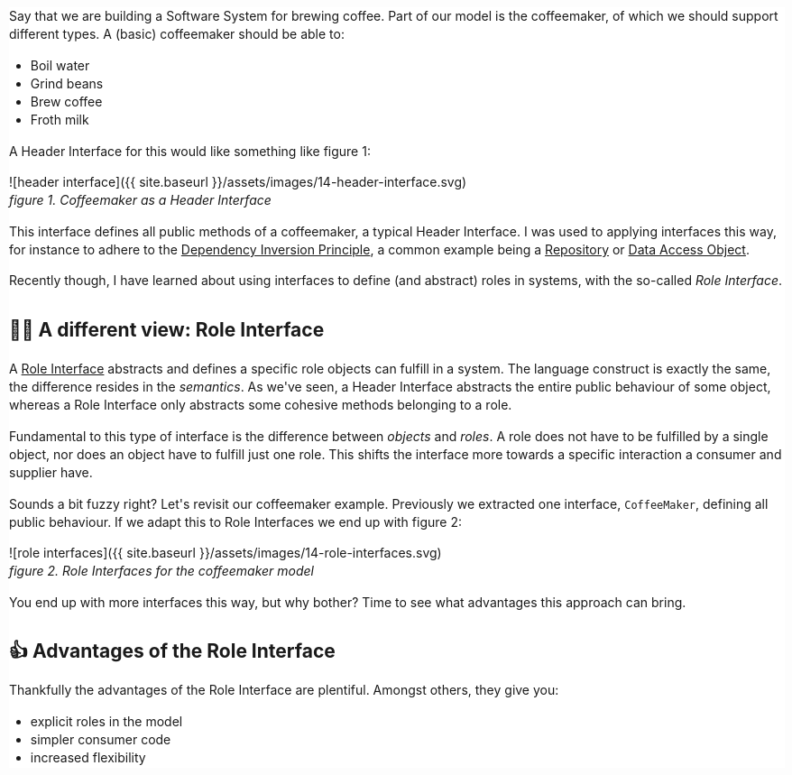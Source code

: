 Say that we are building a Software System for brewing coffee.
Part of our model is the coffeemaker, of which we should support different types. A (basic) coffeemaker should be able to:

* Boil water
* Grind beans
* Brew coffee
* Froth milk

A Header Interface for this would like something like figure 1:

![header interface]({{ site.baseurl }}/assets/images/14-header-interface.svg)  
*figure 1. Coffeemaker as a Header Interface*

This interface defines all public methods of a coffeemaker, a typical Header Interface.
I was used to applying interfaces this way, for instance to adhere to the [Dependency Inversion Principle](https://stackify.com/dependency-inversion-principle/),
a common example being a [Repository](https://martinfowler.com/eaaCatalog/repository.html) or [Data Access Object](https://www.oracle.com/java/technologies/data-access-object.html).

Recently though, I have learned about using interfaces to define (and abstract) roles in systems, with the so-called *Role Interface*.

## 🧑‍🎤 A different view: Role Interface

A [Role Interface](https://martinfowler.com/bliki/RoleInterface.html) abstracts and defines a specific role objects can fulfill in a system.
The language construct is exactly the same, the difference resides in the *semantics*.
As we've seen, a Header Interface abstracts the entire public behaviour of some object, whereas a Role Interface only abstracts some cohesive methods belonging to a role.

Fundamental to this type of interface is the difference between *objects* and *roles*.
A role does not have to be fulfilled by a single object, nor does an object have to fulfill just one role.
This shifts the interface more towards a specific interaction a consumer and supplier have.

Sounds a bit fuzzy right?
Let's revisit our coffeemaker example.
Previously we extracted one interface, `CoffeeMaker`, defining all public behaviour.
If we adapt this to Role Interfaces we end up with figure 2:

![role interfaces]({{ site.baseurl }}/assets/images/14-role-interfaces.svg)  
*figure 2. Role Interfaces for the coffeemaker model*

You end up with more interfaces this way, but why bother?
Time to see what advantages this approach can bring.

## 👍 Advantages of the Role Interface

Thankfully the advantages of the Role Interface are plentiful.
Amongst others, they give you:

* explicit roles in the model
* simpler consumer code
* increased flexibility
